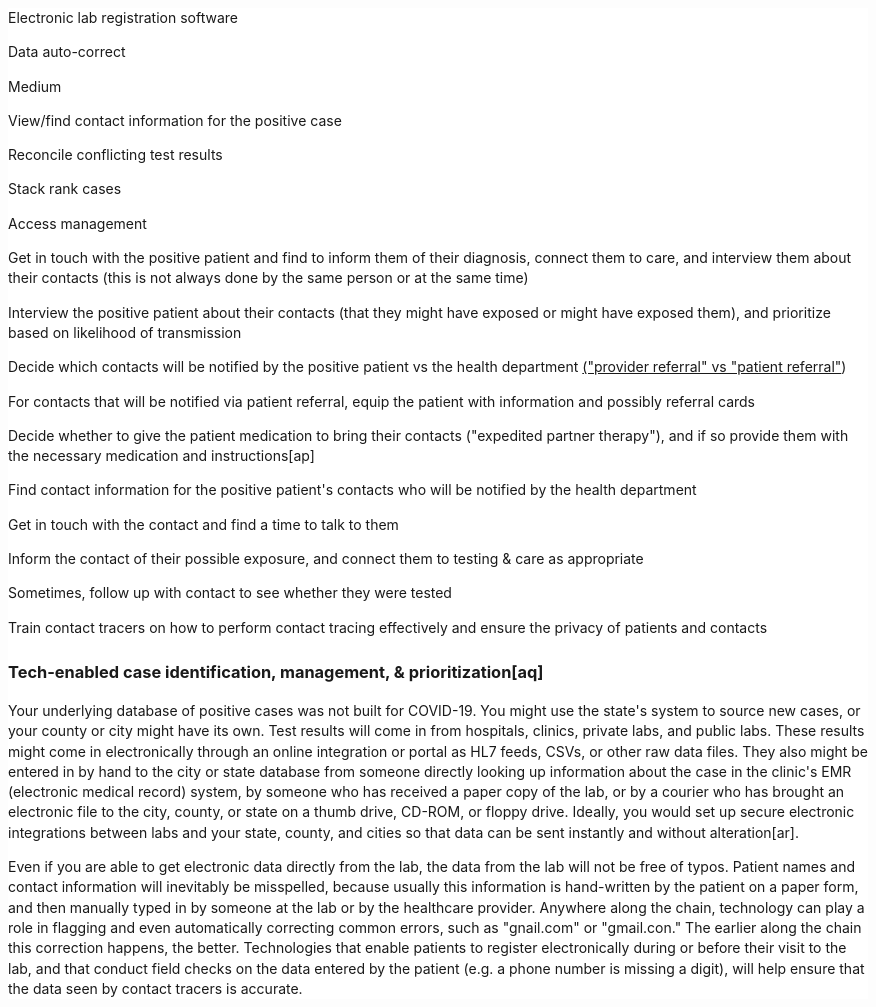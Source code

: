 Electronic lab registration software

Data auto-correct

Medium

View/find contact information for the positive case

Reconcile conflicting test results

Stack rank cases

Access management

Get in touch with the positive patient and find to inform them of their diagnosis, connect them to care, and interview them about their contacts (this is not always done by the same person or at the same time)

Interview the positive patient about their contacts (that they might have exposed or might have exposed them), and prioritize based on likelihood of transmission

Decide which contacts will be notified by the positive patient vs the health department [("provider referral" vs "patient referral"][41])

   [41]: https://www.google.com/url?q=https://academic.oup.com/cid/article/44/Supplement_3/S160/496779&sa=D&ust=1588651025697000

For contacts that will be notified via patient referral, equip the patient with information and possibly referral cards

Decide whether to give the patient medication to bring their contacts ("expedited partner therapy"), and if so provide them with the necessary medication and instructions[ap]

Find contact information for the positive patient's contacts who will be notified by the health department

Get in touch with the contact and find a time to talk to them

Inform the contact of their possible exposure, and connect them to testing & care as appropriate

Sometimes, follow up with contact to see whether they were tested

Train contact tracers on how to perform contact tracing effectively and ensure the privacy of patients and contacts

### Tech-enabled case identification, management, & prioritization[aq]

Your underlying database of positive cases was not built for COVID-19. You might use the state's system to source new cases, or your county or city might have its own. Test results will come in from hospitals, clinics, private labs, and public labs. These results might come in electronically through an online integration or portal as HL7 feeds, CSVs, or other raw data files. They also might be entered in by hand to the city or state database from someone directly looking up information about the case in the clinic's EMR (electronic medical record) system, by someone who has received a paper copy of the lab, or by a courier who has brought an electronic file to the city, county, or state on a thumb drive, CD-ROM, or floppy drive. Ideally, you would set up secure electronic integrations between labs and your state, county, and cities so that data can be sent instantly and without alteration[ar].

Even if you are able to get electronic data directly from the lab, the data from the lab will not be free of typos. Patient names and contact information will inevitably be misspelled, because usually this information is hand-written by the patient on a paper form, and then manually typed in by someone at the lab or by the healthcare provider. Anywhere along the chain, technology can play a role in flagging and even automatically correcting common errors, such as "gnail.com" or "gmail.con." The earlier along the chain this correction happens, the better. Technologies that enable patients to register electronically during or before their visit to the lab, and that conduct field checks on the data entered by the patient (e.g. a phone number is missing a digit), will help ensure that the data seen by contact tracers is accurate.


   [1]: https://www.google.com/url?q=https://www.newyorker.com/science/medical-dispatch/its-not-too-late-to-go-on-offense-against-the-coronavirus&sa=D&ust=1588651025639000
   [2]: https://www.google.com/url?q=https://www.cdc.gov/eis/field-epi-manual/index.html&sa=D&ust=1588651025640000
   [3]: https://www.google.com/url?q=https://en.wikipedia.org/wiki/Contact_tracing&sa=D&ust=1588651025641000
   [4]: https://www.google.com/url?q=https://www.medrxiv.org/content/10.1101/2020.04.17.20053157v1&sa=D&ust=1588651025644000
   [5]: https://www.google.com/url?q=https://www.cdc.gov/coronavirus/2019-ncov/downloads/digital-contact-tracing.pdf&sa=D&ust=1588651025645000
   [6]: https://www.google.com/url?q=https://www.naccho.org/uploads/full-width-images/Contact-Tracing-Statement-4-16-2020.pdf&sa=D&ust=1588651025645000
   [7]: https://www.google.com/url?q=https://www.mass.gov/lists/covid-19-contact-tracing-resources-and-information&sa=D&ust=1588651025648000
   [8]: https://www.google.com/url?q=https://jobs.crelate.com/portal/talentboost/job/3kyqki4zeqoyugdzsha5iynhce&sa=D&ust=1588651025648000
   [9]: https://www.google.com/url?q=https://www.mass.gov/orgs/department-of-public-health&sa=D&ust=1588651025648000
   [10]: https://www.google.com/url?q=https://www.mahealthconnector.org/&sa=D&ust=1588651025648000
   [11]: https://www.google.com/url?q=https://www.mahealthconnector.org/&sa=D&ust=1588651025649000
   [12]: https://www.google.com/url?q=https://www.pih.org/&sa=D&ust=1588651025649000
   [13]: https://www.google.com/url?q=https://www.accenture.com/us-en&sa=D&ust=1588651025649000
   [14]: https://www.google.com/url?q=https://www.mass.gov/doc/community-tracing-collaborative-overview-presentation/download&sa=D&ust=1588651025649000
   [15]: https://www.google.com/url?q=https://www.mass.gov/doc/massachusetts-department-of-public-health-maven-infrastructure-overview/download&sa=D&ust=1588651025650000
   [16]: https://www.google.com/url?q=https://www.mass.gov/doc/contact-tracing-scripts/download&sa=D&ust=1588651025650000
   [17]: https://www.google.com/url?q=https://www.buoyhealth.com/contact/&sa=D&ust=1588651025651000
   [18]: https://www.google.com/url?q=https://www.mass.gov/info-details/covid-19-community-tracing-collaborative-media-and-outreach-approach&sa=D&ust=1588651025651000
   [19]: https://www.google.com/url?q=https://www.mass.gov/doc/massachusetts-community-tracing-collaborative-flyer-for-media-and-outreach/download&sa=D&ust=1588651025651000
   [20]: https://www.google.com/url?q=https://ndresponse.gov/covid-19-resources/get-involved-how-you-can-help&sa=D&ust=1588651025652000
   [21]: https://www.google.com/url?q=https://workforcenow.adp.com/mascsr/default/mdf/recruitment/recruitment.html?cid%3De19abba7-a8ad-4c26-948f-cf26888754a7%26ccId%3D2714228523_1656%26&sa=D&ust=1588651025653000
   [22]: https://www.google.com/url?q=http://michigan.gov/fightcovid19&sa=D&ust=1588651025653000
   [23]: https://www.google.com/url?q=https://1w20ju1nsz1k2xqrjx3ccsd1-wpengine.netdna-ssl.com/wp-content/uploads/sites/76/2020/04/CT-I.pdf&sa=D&ust=1588651025654000
   [24]: https://www.google.com/url?q=https://www.governmentjobs.com/careers/stlouis/jobs/2770060/contact-tracer?page%3D1%26pagetype%3DjobOpportunitiesJobs&sa=D&ust=1588651025655000
   [25]: https://www.google.com/url?q=https://apps.npr.org/documents/document.html?id%3D6877567-Bipartisan-Public-Health-Leaders-Letter-on&sa=D&ust=1588651025655000
   [26]: https://www.google.com/url?q=https://www.cdc.gov/coronavirus/2019-ncov/php/open-america/staffing.html&sa=D&ust=1588651025656000
   [27]: https://www.google.com/url?q=https://preventepidemics.org/coronavirus/resources/contact-tracing-staffing-calculator/&sa=D&ust=1588651025657000
   [28]: https://www.google.com/url?q=https://resolvetosavelives.org/&sa=D&ust=1588651025657000
   [29]: https://www.google.com/url?q=https://www.mass.gov/doc/community-tracing-collaborative-overview-presentation/download&sa=D&ust=1588651025670000
   [30]: https://www.google.com/url?q=https://www.mass.gov/doc/community-tracing-collaborative-overview-presentation/download&sa=D&ust=1588651025671000
   [31]: images/image1.png ()
   [32]: https://www.google.com/url?q=https://spectrum.ieee.org/the-human-os/biomedical/diagnostics/testing-tests-which-covid19-tests-are-most-accurate&sa=D&ust=1588651025672000
   [33]: https://www.google.com/url?q=https://www.cdc.gov/coronavirus/2019-nCoV/hcp/clinical-criteria.html&sa=D&ust=1588651025672000
   [34]: https://www.google.com/url?q=https://www.cdc.gov/mmwr/volumes/69/wr/mm6914e1.htm&sa=D&ust=1588651025673000
   [35]: https://www.google.com/url?q=https://www.bloomberg.com/news/articles/2020-03-22/one-third-of-coronavirus-cases-may-show-no-symptom-scmp-reports&sa=D&ust=1588651025673000
   [36]: https://www.google.com/url?q=https://www.cdc.gov/coronavirus/2019-ncov/php/guidance-evaluating-pui.html&sa=D&ust=1588651025674000
   [37]: https://www.google.com/url?q=https://www.cdc.gov/coronavirus/2019-ncov/lab/serology-testing.html&sa=D&ust=1588651025674000
   [38]: https://www.google.com/url?q=https://www.medrxiv.org/content/10.1101/2020.04.25.20074856v1&sa=D&ust=1588651025674000
   [39]: https://www.google.com/url?q=https://www.hhs.gov/hipaa/for-professionals/privacy/guidance/minimum-necessary-requirement/index.html&sa=D&ust=1588651025681000
   [40]: https://www.google.com/url?q=https://www.acquisition.gov/content/52227-14-rights-data-general&sa=D&ust=1588651025682000
   [42]: https://www.google.com/url?q=http://healthvana.com&sa=D&ust=1588651025708000
   [43]: https://www.google.com/url?q=https://www.theverge.com/2020/4/17/21225828/google-showing-covid-19-testing-centers-search-results&sa=D&ust=1588651025713000
   [44]: https://www.google.com/url?q=https://findcovidtesting.com/&sa=D&ust=1588651025714000
   [45]: https://www.google.com/url?q=https://www.dimagi.com/commcare/&sa=D&ust=1588651025714000
   [46]: https://www.google.com/url?q=https://saraalert.org/&sa=D&ust=1588651025715000
   [47]: https://www.google.com/url?q=https://tellyourpartner.org/&sa=D&ust=1588651025715000
   [48]: https://www.google.com/url?q=https://letthemknow.org.au/&sa=D&ust=1588651025716000
   [49]: https://www.google.com/url?q=https://providers.bedsider.org/articles/sti-status-sharing-online-resources-for-your-patients&sa=D&ust=1588651025716000
   [50]: https://www.google.com/url?q=https://tellyourcontacts.org/&sa=D&ust=1588651025716000
   [51]: https://www.google.com/url?q=http://web.archive.org/web/20161222151021/https://www.sotheycanknow.org/inform/text&sa=D&ust=1588651025717000
   [52]: https://www.google.com/url?q=http://web.archive.org/web/20160910061632/https://www.sotheycanknow.org/chlamydia%23inform_your_partner&sa=D&ust=1588651025717000
   [53]: https://www.google.com/url?q=https://talent.canada.ca/en/response&sa=D&ust=1588651025718000
   [54]: https://www.google.com/url?q=https://github.com/GCTC-NTGC/TalentCloud&sa=D&ust=1588651025718000
   [55]: https://www.google.com/url?q=https://www.ncsddc.org/resource/making-contact-a-training-for-covid-19-contact-tracers/&sa=D&ust=1588651025719000
   [56]: https://www.google.com/url?q=https://www.cdc.gov/coronavirus/2019-ncov/php/open-america/contact-tracing.html&sa=D&ust=1588651025722000
   [57]: https://www.google.com/url?q=https://www.astho.org/COVID-19/A-National-Approach-for-Contact-Tracing/&sa=D&ust=1588651025723000
   [58]: https://www.google.com/url?q=https://www.centerforhealthsecurity.org/our-work/pubs_archive/pubs-pdfs/2020/200410-national-plan-to-contact-tracing.pdf&sa=D&ust=1588651025724000
   [59]: https://www.google.com/url?q=https://www.ncsddc.org/resource/making-contact-a-training-for-covid-19-contact-tracers/&sa=D&ust=1588651025724000
   [60]: https://www.google.com/url?q=https://www.ncsddc.org/covid-command-center-std-program-resources/&sa=D&ust=1588651025725000